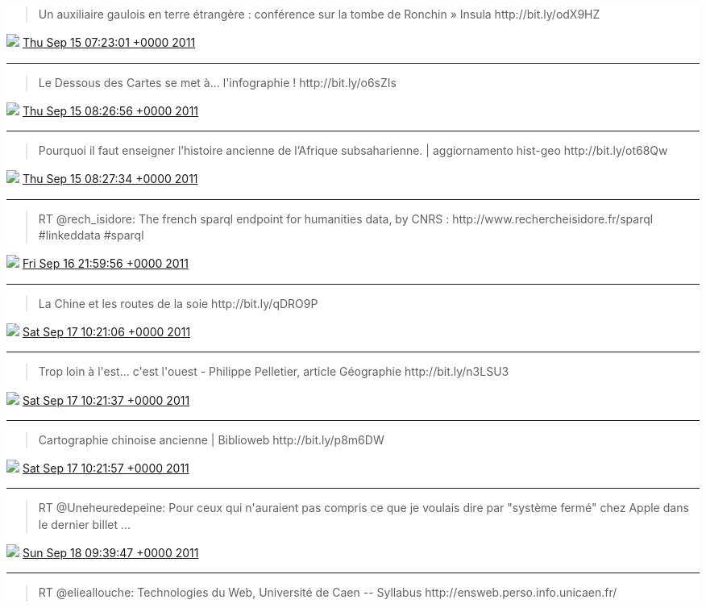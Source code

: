 > Un auxiliaire gaulois en terre étrangère : conférence sur la tombe de Ronchin » Insula http://bit\.ly/odX9HZ

<img src="../../media/tweet.ico" width="12" /> [Thu Sep 15 07:23:01 +0000 2011](https://twitter.com/regisrob/status/114237769701793792)

----

> Le Dessous des Cartes se met à\.\.\. l'infographie \! http://bit\.ly/o6sZIs

<img src="../../media/tweet.ico" width="12" /> [Thu Sep 15 08:26:56 +0000 2011](https://twitter.com/regisrob/status/114253856724090880)

----

> Pourquoi il faut enseigner l’histoire ancienne de l’Afrique subsaharienne\. \| aggiornamento hist\-geo http://bit\.ly/ot68Qw

<img src="../../media/tweet.ico" width="12" /> [Thu Sep 15 08:27:34 +0000 2011](https://twitter.com/regisrob/status/114254016044728320)

----

> RT @rech\_isidore: The french sparql endpoint for humanities data, by CNRS : http://www\.rechercheisidore\.fr/sparql \#linkeddata \#sparql

<img src="../../media/tweet.ico" width="12" /> [Fri Sep 16 21:59:56 +0000 2011](https://twitter.com/regisrob/status/114820840557772800)

----

> La Chine et les routes de la soie http://bit\.ly/qDRO9P

<img src="../../media/tweet.ico" width="12" /> [Sat Sep 17 10:21:06 +0000 2011](https://twitter.com/regisrob/status/115007363236364288)

----

> Trop loin à l'est\.\.\. c'est l'ouest \- Philippe Pelletier, article Géographie http://bit\.ly/n3LSU3

<img src="../../media/tweet.ico" width="12" /> [Sat Sep 17 10:21:37 +0000 2011](https://twitter.com/regisrob/status/115007492370599936)

----

> Cartographie chinoise ancienne \| Biblioweb http://bit\.ly/p8m6DW

<img src="../../media/tweet.ico" width="12" /> [Sat Sep 17 10:21:57 +0000 2011](https://twitter.com/regisrob/status/115007573878513664)

----

> RT @Uneheuredepeine: Pour ceux qui n'auraient pas compris ce que je voulais dire par "système fermé" chez Apple dans le dernier billet   \.\.\.

<img src="../../media/tweet.ico" width="12" /> [Sun Sep 18 09:39:47 +0000 2011](https://twitter.com/regisrob/status/115359352990339072)

----

> RT @elieallouche: Technologies du Web, Université de Caen \-\- Syllabus http://ensweb\.perso\.info\.unicaen\.fr/
